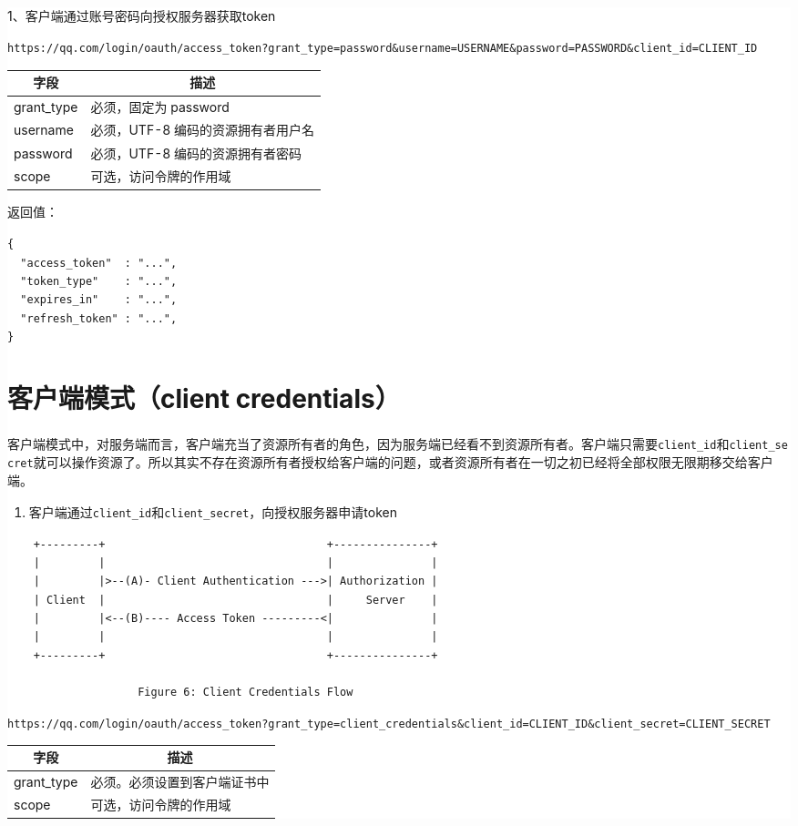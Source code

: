 1、客户端通过账号密码向授权服务器获取token

```
https://qq.com/login/oauth/access_token?grant_type=password&username=USERNAME&password=PASSWORD&client_id=CLIENT_ID
```
|字段|描述|
|-|-|
|grant_type|必须，固定为 password|
|username|必须，UTF-8 编码的资源拥有者用户名|
|password|必须，UTF-8 编码的资源拥有者密码|
|scope|可选，访问令牌的作用域|

返回值：

```
{ 
  "access_token"  : "...",
  "token_type"    : "...",
  "expires_in"    : "...",
  "refresh_token" : "...",
}
```

# 客户端模式（client credentials）

客户端模式中，对服务端而言，客户端充当了资源所有者的角色，因为服务端已经看不到资源所有者。客户端只需要`client_id`和`client_secret`就可以操作资源了。所以其实不存在资源所有者授权给客户端的问题，或者资源所有者在一切之初已经将全部权限无限期移交给客户端。

1. 客户端通过`client_id`和`client_secret`，向授权服务器申请token

```
    +---------+                                  +---------------+
    |         |                                  |               |
    |         |>--(A)- Client Authentication --->| Authorization |
    | Client  |                                  |     Server    |
    |         |<--(B)---- Access Token ---------<|               |
    |         |                                  |               |
    +---------+                                  +---------------+

                    Figure 6: Client Credentials Flow
```

```
https://qq.com/login/oauth/access_token?grant_type=client_credentials&client_id=CLIENT_ID&client_secret=CLIENT_SECRET
```
|字段|描述|
|-|-|
|grant_type|必须。必须设置到客户端证书中|
|scope|可选，访问令牌的作用域|
